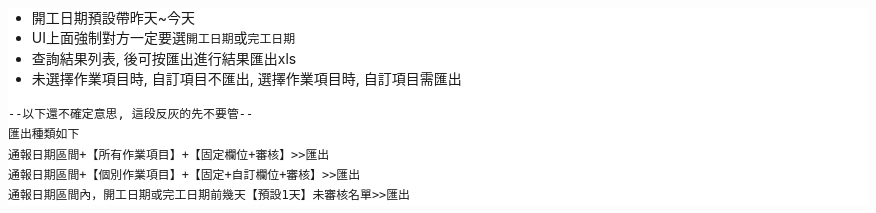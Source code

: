 - 開工日期預設帶昨天~今天
- UI上面強制對方一定要選```開工日期```或```完工日期```
- 查詢結果列表, 後可按匯出進行結果匯出xls
- 未選擇作業項目時, 自訂項目不匯出, 選擇作業項目時, 自訂項目需匯出

```
--以下還不確定意思, 這段反灰的先不要管--
匯出種類如下
通報日期區間+【所有作業項目】+【固定欄位+審核】>>匯出
通報日期區間+【個別作業項目】+【固定+自訂欄位+審核】>>匯出
通報日期區間內，開工日期或完工日期前幾天【預設1天】未審核名單>>匯出
```
